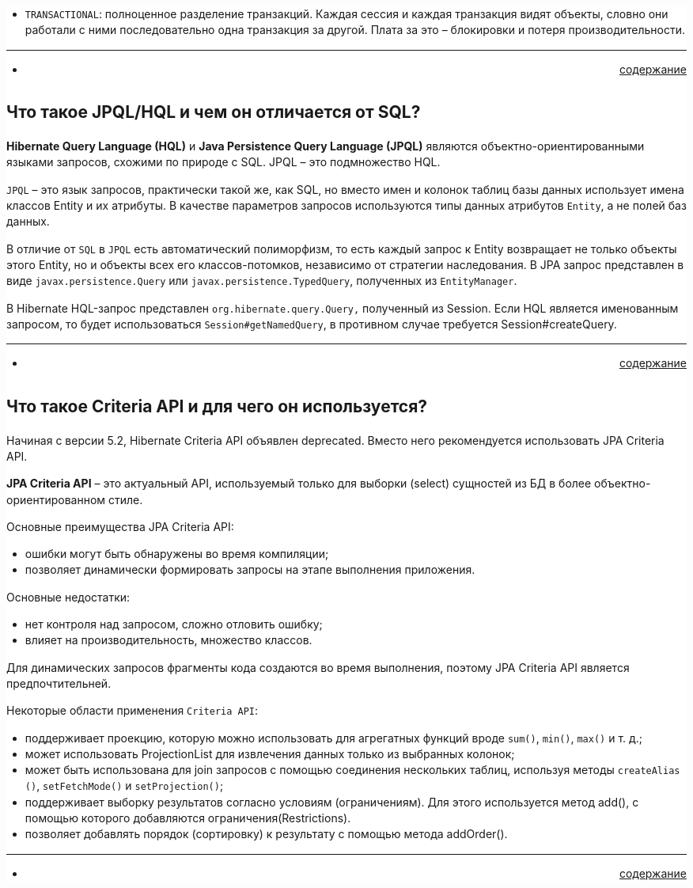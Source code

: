 + `TRANSACTIONAL`: полноценное разделение транзакций. Каждая сессия и каждая транзакция видят объекты, словно они 
работали с ними последовательно одна транзакция за другой. Плата за это – блокировки и потеря производительности.
___
+ <span style="display: inline-block; float: right">[содержание](#hibernate)</span>

## Что такое JPQL/HQL и чем он отличается от SQL?

__Hibernate Query Language (HQL)__ и __Java Persistence Query Language (JPQL)__ являются объектно-ориентированными языками
запросов, схожими по природе с SQL. JPQL – это подмножество HQL.
   
`JPQL` – это язык запросов, практически такой же, как SQL, но вместо имен и колонок таблиц базы данных использует имена 
классов Entity и их атрибуты. В качестве параметров запросов используются типы данных атрибутов `Entity`, а не полей баз данных. 

В отличие от `SQL` в `JPQL` есть автоматический полиморфизм, то есть каждый запрос к Entity возвращает не только объекты этого 
Entity, но и объекты всех его классов-потомков, независимо от стратегии наследования. В JPA запрос представлен в виде `javax.persistence.Query` или
`javax.persistence.TypedQuery`, полученных из `EntityManager`.

В Hibernate HQL-запрос представлен `org.hibernate.query.Query,` полученный из Session. Если HQL является именованным 
запросом, то будет использоваться `Session#getNamedQuery`, в противном случае требуется Session#createQuery.
___
+ <span style="display: inline-block; float: right">[содержание](#hibernate)</span>

## Что такое Criteria API и для чего он используется?
Начиная с версии 5.2, Hibernate Criteria API объявлен deprecated. Вместо него рекомендуется использовать JPA Criteria API.

__JPA Criteria API__ – это актуальный API, используемый только для выборки (select) сущностей из БД в более объектно-ориентированном стиле.

Основные преимущества JPA Criteria API:
+ ошибки могут быть обнаружены во время компиляции;
+ позволяет динамически формировать запросы на этапе выполнения приложения.

Основные недостатки:
+ нет контроля над запросом, сложно отловить ошибку;
+ влияет на производительность, множество классов.

Для динамических запросов фрагменты кода создаются во время выполнения, поэтому JPA Criteria API является предпочтительней.

Некоторые области применения `Criteria API`:
+ поддерживает проекцию, которую можно использовать для агрегатных функций вроде `sum()`, `min()`, `max()` и т. д.;
+ может использовать ProjectionList для извлечения данных только из выбранных колонок;
+ может быть использована для join запросов с помощью соединения нескольких таблиц, используя методы `createAlias()`, 
`setFetchMode()` и `setProjection()`;
+ поддерживает выборку результатов согласно условиям (ограничениям). Для этого используется метод add(), с помощью 
которого добавляются ограничения(Restrictions).
+ позволяет добавлять порядок (сортировку) к результату с помощью метода addOrder().
___
+ <span style="display: inline-block; float: right">[содержание](#hibernate)</span>
